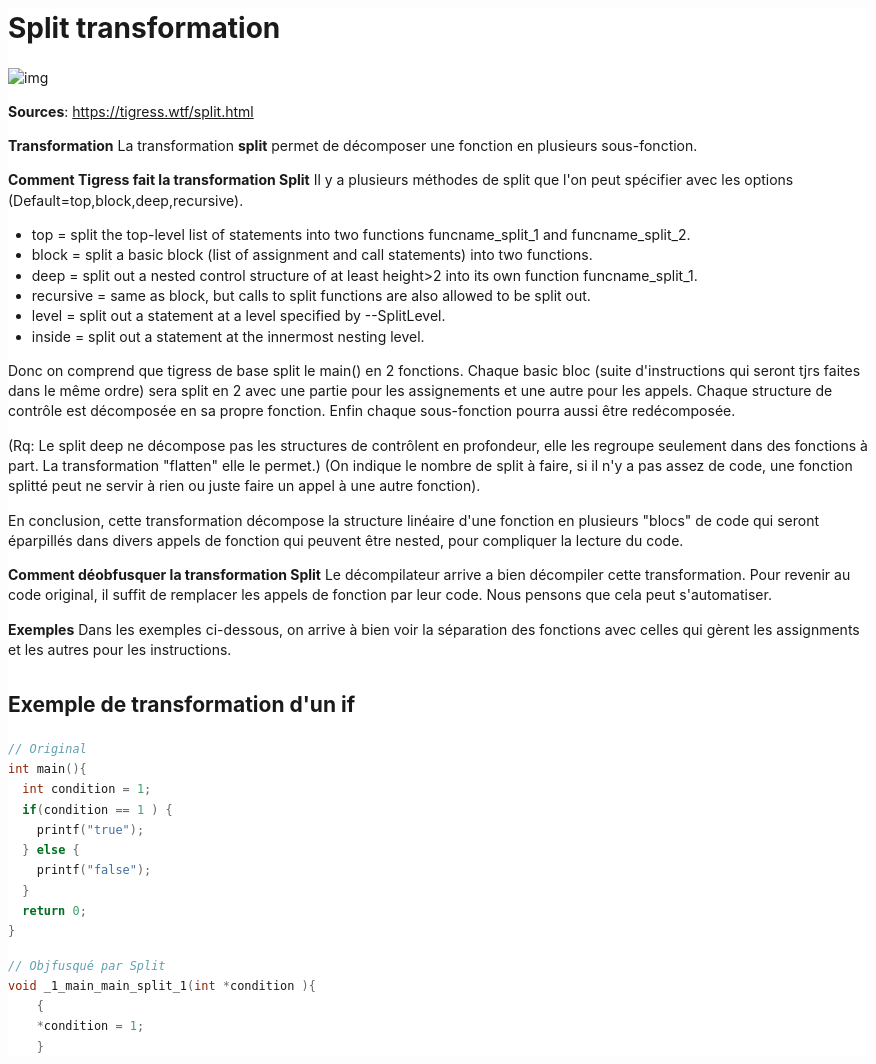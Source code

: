 # Split transformation

![img](./../assets/split_schema.png)

**Sources**:
https://tigress.wtf/split.html

**Transformation**
La transformation **split** permet de décomposer une fonction en plusieurs sous-fonction.

**Comment Tigress fait la transformation Split**
Il y a plusieurs méthodes de split que l'on peut spécifier avec les options (Default=top,block,deep,recursive).
- top = split the top-level list of statements into two functions funcname_split_1 and funcname_split_2.
- block = split a basic block (list of assignment and call statements) into two functions.
- deep = split out a nested control structure of at least height>2 into its own function funcname_split_1.
- recursive = same as block, but calls to split functions are also allowed to be split out.
- level = split out a statement at a level specified by --SplitLevel.
- inside = split out a statement at the innermost nesting level.

Donc on comprend que tigress de base split le main() en 2 fonctions.
Chaque basic bloc (suite d'instructions qui seront tjrs faites dans le même ordre) sera split en 2 avec une partie pour les assignements et une autre pour les appels.
Chaque structure de contrôle est décomposée en sa propre fonction.
Enfin chaque sous-fonction pourra aussi être redécomposée.

(Rq: Le split deep ne décompose pas les structures de contrôlent en profondeur, elle les regroupe seulement dans des fonctions à part. La transformation "flatten" elle le permet.)
(On indique le nombre de split à faire, si il n'y a pas assez de code, une fonction splitté peut ne servir à rien ou juste faire un appel à une autre fonction).

En conclusion, cette transformation décompose la structure linéaire d'une fonction en plusieurs "blocs" de code qui seront éparpillés dans divers appels de fonction qui peuvent être nested, pour compliquer la lecture du code.

**Comment déobfusquer la transformation Split**
Le décompilateur arrive a bien décompiler cette transformation. 
Pour revenir au code original, il suffit de remplacer les appels de fonction par leur code.
Nous pensons que cela peut s'automatiser.

**Exemples**
Dans les exemples ci-dessous, on arrive à bien voir la séparation des fonctions avec celles qui gèrent les assignments et les autres pour les instructions.

## Exemple de transformation d'un if
```c
// Original
int main(){
  int condition = 1;
  if(condition == 1 ) {
    printf("true");
  } else {
    printf("false");
  }
  return 0;
}
```
```c
// Objfusqué par Split
void _1_main_main_split_1(int *condition ){
    {
    *condition = 1;
    }
```